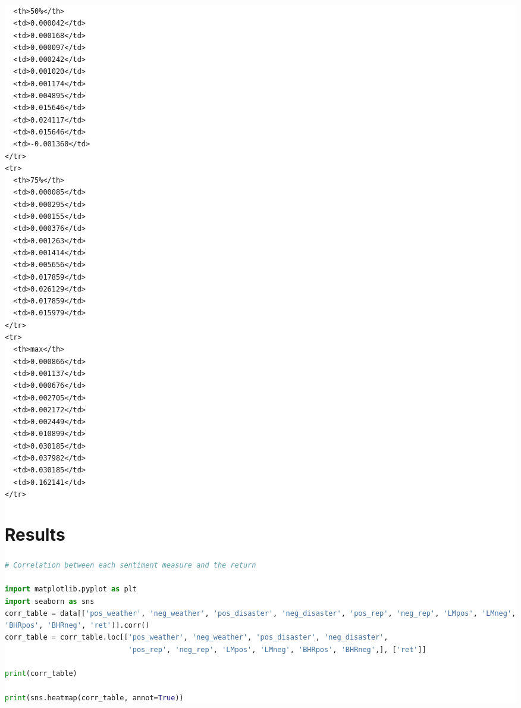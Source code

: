       <th>50%</th>
      <td>0.000042</td>
      <td>0.000168</td>
      <td>0.000097</td>
      <td>0.000242</td>
      <td>0.001020</td>
      <td>0.001174</td>
      <td>0.004895</td>
      <td>0.015646</td>
      <td>0.024117</td>
      <td>0.015646</td>
      <td>-0.001360</td>
    </tr>
    <tr>
      <th>75%</th>
      <td>0.000085</td>
      <td>0.000295</td>
      <td>0.000155</td>
      <td>0.000376</td>
      <td>0.001263</td>
      <td>0.001414</td>
      <td>0.005656</td>
      <td>0.017859</td>
      <td>0.026129</td>
      <td>0.017859</td>
      <td>0.015979</td>
    </tr>
    <tr>
      <th>max</th>
      <td>0.000866</td>
      <td>0.001137</td>
      <td>0.000676</td>
      <td>0.002705</td>
      <td>0.002172</td>
      <td>0.002449</td>
      <td>0.010899</td>
      <td>0.030185</td>
      <td>0.037982</td>
      <td>0.030185</td>
      <td>0.162141</td>
    </tr>
  </tbody>
</table>
</div>



# Results


```python
# Correlation between each sentiment measure and the return

import matplotlib.pyplot as plt
import seaborn as sns
corr_table = data[['pos_weather', 'neg_weather', 'pos_disaster', 'neg_disaster', 'pos_rep', 'neg_rep', 'LMpos', 'LMneg', 'BHRpos', 'BHRneg', 'ret']].corr()
corr_table = corr_table.loc[['pos_weather', 'neg_weather', 'pos_disaster', 'neg_disaster', 
                             'pos_rep', 'neg_rep', 'LMpos', 'LMneg', 'BHRpos', 'BHRneg',], ['ret']]

print(corr_table)

print(sns.heatmap(corr_table, annot=True))
```
